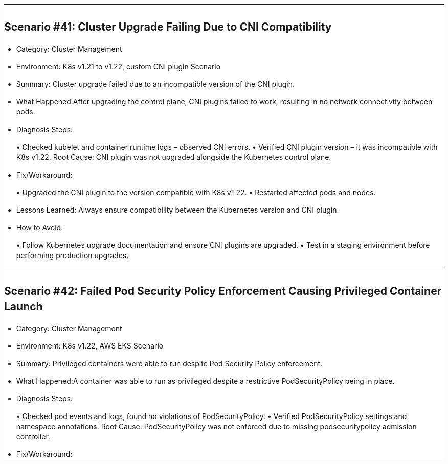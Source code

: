 ______________________________________________________________________

## Scenario #41: Cluster Upgrade Failing Due to CNI Compatibility

- Category: Cluster Management

- Environment: K8s v1.21 to v1.22, custom CNI plugin
  Scenario

- Summary: Cluster upgrade failed due to an incompatible version of the CNI plugin.

- What Happened:After upgrading the control plane, CNI plugins failed to work, resulting in no network connectivity between pods.

- Diagnosis Steps:

  • Checked kubelet and container runtime logs – observed CNI errors.
  • Verified CNI plugin version – it was incompatible with K8s v1.22.
  Root Cause: CNI plugin was not upgraded alongside the Kubernetes control plane.

- Fix/Workaround:

  • Upgraded the CNI plugin to the version compatible with K8s v1.22.
  • Restarted affected pods and nodes.

- Lessons Learned:
  Always ensure compatibility between the Kubernetes version and CNI plugin.

- How to Avoid:

  • Follow Kubernetes upgrade documentation and ensure CNI plugins are upgraded.
  • Test in a staging environment before performing production upgrades.

______________________________________________________________________

## Scenario #42: Failed Pod Security Policy Enforcement Causing Privileged Container Launch

- Category: Cluster Management

- Environment: K8s v1.22, AWS EKS
  Scenario

- Summary: Privileged containers were able to run despite Pod Security Policy enforcement.

- What Happened:A container was able to run as privileged despite a restrictive PodSecurityPolicy being in place.

- Diagnosis Steps:

  • Checked pod events and logs, found no violations of PodSecurityPolicy.
  • Verified PodSecurityPolicy settings and namespace annotations.
  Root Cause: PodSecurityPolicy was not enforced due to missing podsecuritypolicy admission controller.

- Fix/Workaround:
